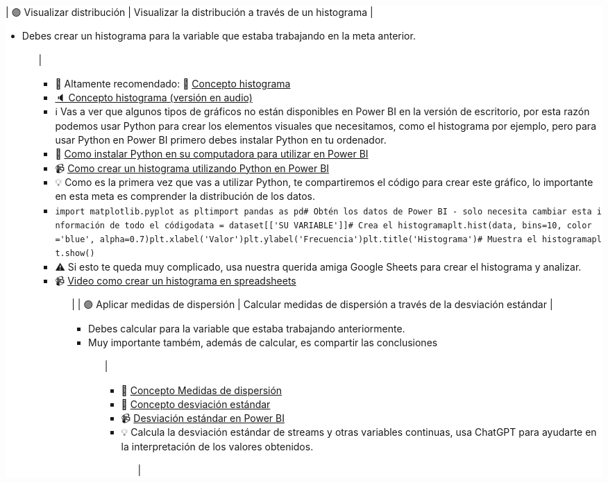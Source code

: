 | 🟣 Visualizar distribución                                         | Visualizar la distribución a través de un histograma                                                        | <ul><li>Debes crear un histograma para la variable que estaba trabajando en la meta anterior.</li><ul>                                                                                              | <ul><li>🚨 Altamente recomendado:  📄 [Concepto histograma](https://docs.google.com/document/d/1-0USmtgZ1-mBw6G_E8OIoCkdvfjFDAeMJf28_gtNF9U/edit?usp=sharing)</li><li>[🔈 Concepto histograma (versión en audio)](https://drive.google.com/file/d/1eFmU2g3lnImol8lLkM4pa4A41hJUnTSk/view?usp=drive_link)</li><li>ℹ️ Vas a ver que algunos tipos de gráficos no están disponibles en Power BI en la versión de escritorio, por esta razón podemos usar Python para crear los elementos visuales que necesitamos, como el histograma por ejemplo, pero para usar Python en Power BI primero debes instalar Python en tu ordenador.</li><li>📄 [Como instalar Python en su computadora para utilizar en Power BI](https://docs.google.com/document/d/17hxzqWsQII1zDGOr9w5Gp7a77aFSlZVrkllLkfMUd4I/edit?usp=sharing)</li><li>📹 [Como crear un histograma utilizando Python en Power BI](https://www.loom.com/share/d101db039a544d0498cf0645df5fb7cc)</li><li>💡 Como es la primera vez que vas a utilizar Python, te compartiremos el código para crear este gráfico, lo importante en esta meta es comprender la distribución de los datos.</li><li>`import matplotlib.pyplot as pltimport pandas as pd# Obtén los datos de Power BI - solo necesita cambiar esta información de todo el códigodata = dataset[['SU VARIABLE']]# Crea el histogramaplt.hist(data, bins=10, color='blue', alpha=0.7)plt.xlabel('Valor')plt.ylabel('Frecuencia')plt.title('Histograma')# Muestra el histogramaplt.show()`</li><li>⚠️ Si esto te queda muy complicado, usa nuestra querida amiga Google Sheets para crear el histograma y analizar.</li><li>📹 [Video como crear un histograma en spreadsheets](https://www.youtube.com/watch?v=3fD_nqhQILA)</li><ul> |
| 🟣 Aplicar medidas de dispersión                                   | Calcular medidas de dispersión a través de la desviación estándar                                           | <ul><li>Debes calcular para la variable que estaba trabajando anteriormente.</li><li>Muy importante também, además de calcular, es compartir las conclusiones</li><ul>                              | <ul><li>📄 [Concepto Medidas de dispersión](https://docs.google.com/document/d/1a5N-8fV3X8pnhdRyXVcG293zJn2eL16KBhy-7NCExRI/edit?usp=sharing)</li><li>📄 [Concepto desviación estándar](https://docs.google.com/document/d/17OhF8RkTQxgwbDZtBphXd-nd9hXDrkylHGaF7ylezPo/edit?usp=sharing)</li><li>📹 [Desviación estándar en Power BI](https://www.loom.com/share/551494bd11124dd8ad4ca751ad47ab91)</li><li>💡 Calcula la desviación estándar de streams y otras variables continuas, usa ChatGPT para ayudarte en la interpretación de los valores obtenidos.</li><ul>                                                                                                                                                                                                                                                                                                                                                                                                                                                                                                                                                                                                                                                                                                                                                                                                                                                                                                                                                                                                                                                                                                                                                                         |